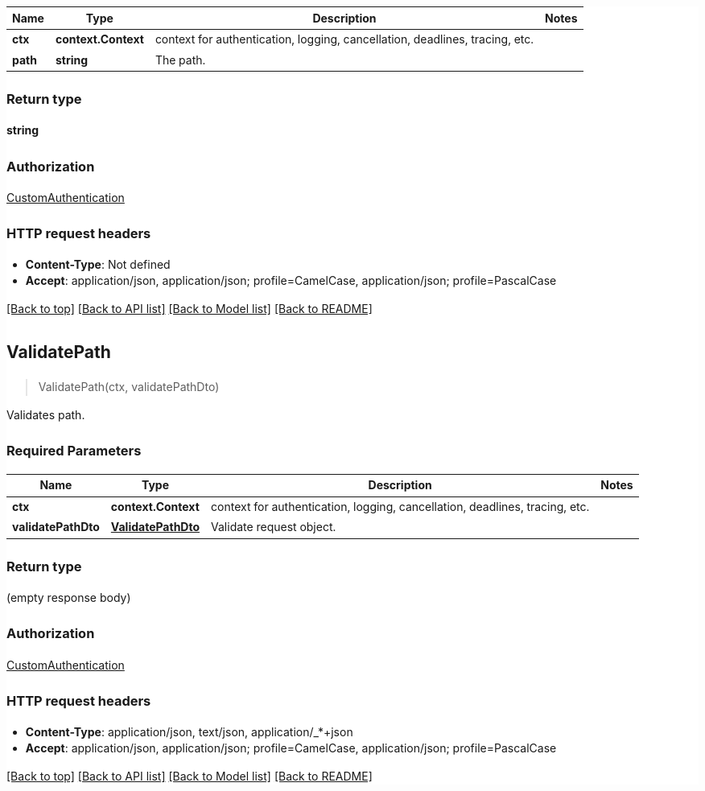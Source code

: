Name | Type | Description  | Notes
------------- | ------------- | ------------- | -------------
**ctx** | **context.Context** | context for authentication, logging, cancellation, deadlines, tracing, etc.
**path** | **string**| The path. | 

### Return type

**string**

### Authorization

[CustomAuthentication](../README.md#CustomAuthentication)

### HTTP request headers

- **Content-Type**: Not defined
- **Accept**: application/json, application/json; profile=CamelCase, application/json; profile=PascalCase

[[Back to top]](#) [[Back to API list]](../README.md#documentation-for-api-endpoints)
[[Back to Model list]](../README.md#documentation-for-models)
[[Back to README]](../README.md)


## ValidatePath

> ValidatePath(ctx, validatePathDto)

Validates path.

### Required Parameters


Name | Type | Description  | Notes
------------- | ------------- | ------------- | -------------
**ctx** | **context.Context** | context for authentication, logging, cancellation, deadlines, tracing, etc.
**validatePathDto** | [**ValidatePathDto**](ValidatePathDto.md)| Validate request object. | 

### Return type

 (empty response body)

### Authorization

[CustomAuthentication](../README.md#CustomAuthentication)

### HTTP request headers

- **Content-Type**: application/json, text/json, application/_*+json
- **Accept**: application/json, application/json; profile=CamelCase, application/json; profile=PascalCase

[[Back to top]](#) [[Back to API list]](../README.md#documentation-for-api-endpoints)
[[Back to Model list]](../README.md#documentation-for-models)
[[Back to README]](../README.md)

